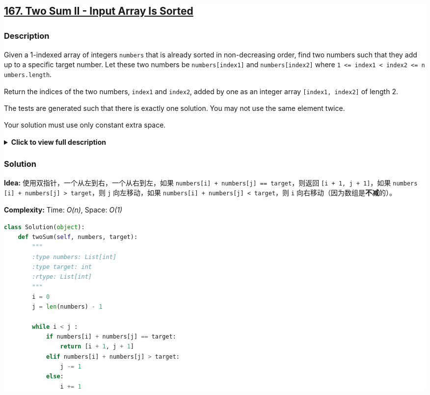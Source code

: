 
## [167. Two Sum II - Input Array Is Sorted](https://leetcode.com/problems/two-sum-ii-input-array-is-sorted/)

### **Description**

Given a 1-indexed array of integers `numbers` that is already sorted in non-decreasing order, find two numbers such that they add up to a specific target number. Let these two numbers be `numbers[index1]` and `numbers[index2]` where `1 <= index1 < index2 <= numbers.length`.

Return the indices of the two numbers, `index1` and `index2`, added by one as an integer array `[index1, index2]` of length 2.

The tests are generated such that there is exactly one solution. You may not use the same element twice.

Your solution must use only constant extra space.

<details><summary><b>Click to view full description</b></summary></details>

### **Solution**

**Idea:** 使用双指针，一个从左到右，一个从右到左，如果 `numbers[i] + numbers[j] == target`，则返回 `[i + 1, j + 1]`，如果 `numbers[i] + numbers[j] > target`，则 `j` 向左移动，如果 `numbers[i] + numbers[j] < target`，则 `i` 向右移动（因为数组是**不减**的）。

**Complexity:** Time: _O(n)_, Space: _O(1)_

```python
class Solution(object):
    def twoSum(self, numbers, target):
        """
        :type numbers: List[int]
        :type target: int
        :rtype: List[int]
        """
        i = 0
        j = len(numbers) - 1

        while i < j :
            if numbers[i] + numbers[j] == target:
                return [i + 1, j + 1]
            elif numbers[i] + numbers[j] > target:
                j -= 1
            else:
                i += 1
```
